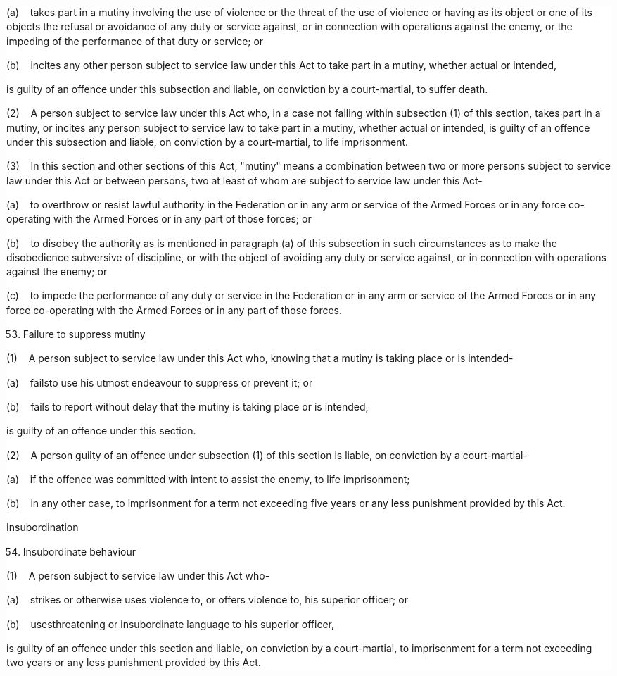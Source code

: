 (a)    takes part in a mutiny involving the use of violence or the threat of the use of violence or having as its object or one of its objects the refusal or avoidance of any duty or service against, or in connection with operations against the enemy, or the impeding of the performance of that duty or service; or

(b)    incites any other person subject to service law under this Act to take part in a mutiny, whether actual or intended,

is guilty of an offence under this subsection and liable, on conviction by a court-martial, to suffer death.

(2)    A person subject to service law under this Act who, in a case not falling within subsection (1) of this section, takes part in a mutiny, or incites any person subject to service law to take part in a mutiny, whether actual or intended, is guilty of an offence under this subsection and liable, on conviction by a court-martial, to life imprisonment.

(3)    In this section and other sections of this Act, "mutiny" means a combination between two or more persons subject to service law under this Act or between persons, two at least of whom are subject to service law under this Act-

(a)    to overthrow or resist lawful authority in the Federation or in any arm or service of the Armed Forces or in any force co-operating with the Armed Forces or in any part of those forces; or

(b)    to disobey the authority as is mentioned in paragraph (a) of this subsection in such circumstances as to make the disobedience subversive of discipline, or with the object of avoiding any duty or service against, or in connection with operations against the enemy; or

(c)    to impede the performance of any duty or service in the Federation or in any arm or service of the Armed Forces or in any force co-operating with the Armed Forces or in any part of those forces.

53. Failure to suppress mutiny

(1)    A person subject to service law under this Act who, knowing that a mutiny is taking place or is intended-

(a)    failsto use his utmost endeavour to suppress or prevent it; or

(b)    fails to report without delay that the mutiny is taking place or is intended,

is guilty of an offence under this section.

(2)    A person guilty of an offence under subsection (1) of this section is liable, on conviction by a court-martial-

(a)    if the offence was committed with intent to assist the enemy, to life imprisonment;

(b)    in any other case, to imprisonment for a term not exceeding five years or any less punishment provided by this Act.

Insubordination

54. Insubordinate behaviour

(1)    A person subject to service law under this Act who-

(a)    strikes or otherwise uses violence to, or offers violence to, his superior officer; or

(b)    usesthreatening or insubordinate language to his superior officer,

is guilty of an offence under this section and liable, on conviction by a court-martial, to imprisonment for a term not exceeding two years or any less punishment provided by this Act.
